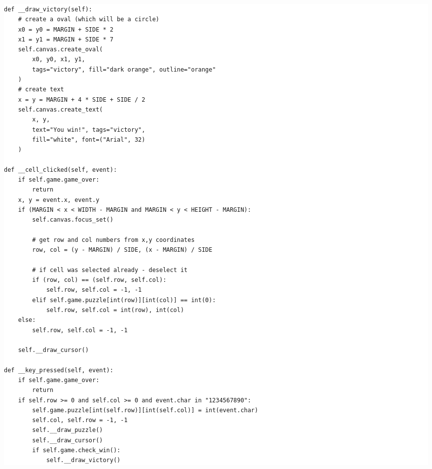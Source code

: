     def __draw_victory(self):
        # create a oval (which will be a circle)
        x0 = y0 = MARGIN + SIDE * 2
        x1 = y1 = MARGIN + SIDE * 7
        self.canvas.create_oval(
            x0, y0, x1, y1,
            tags="victory", fill="dark orange", outline="orange"
        )
        # create text
        x = y = MARGIN + 4 * SIDE + SIDE / 2
        self.canvas.create_text(
            x, y,
            text="You win!", tags="victory",
            fill="white", font=("Arial", 32)
        )

    def __cell_clicked(self, event):
        if self.game.game_over:
            return
        x, y = event.x, event.y
        if (MARGIN < x < WIDTH - MARGIN and MARGIN < y < HEIGHT - MARGIN):
            self.canvas.focus_set()

            # get row and col numbers from x,y coordinates
            row, col = (y - MARGIN) / SIDE, (x - MARGIN) / SIDE

            # if cell was selected already - deselect it
            if (row, col) == (self.row, self.col):
                self.row, self.col = -1, -1
            elif self.game.puzzle[int(row)][int(col)] == int(0):
                self.row, self.col = int(row), int(col)
        else:
            self.row, self.col = -1, -1

        self.__draw_cursor()

    def __key_pressed(self, event):
        if self.game.game_over:
            return
        if self.row >= 0 and self.col >= 0 and event.char in "1234567890":
            self.game.puzzle[int(self.row)][int(self.col)] = int(event.char)
            self.col, self.row = -1, -1
            self.__draw_puzzle()
            self.__draw_cursor()
            if self.game.check_win():
                self.__draw_victory()
